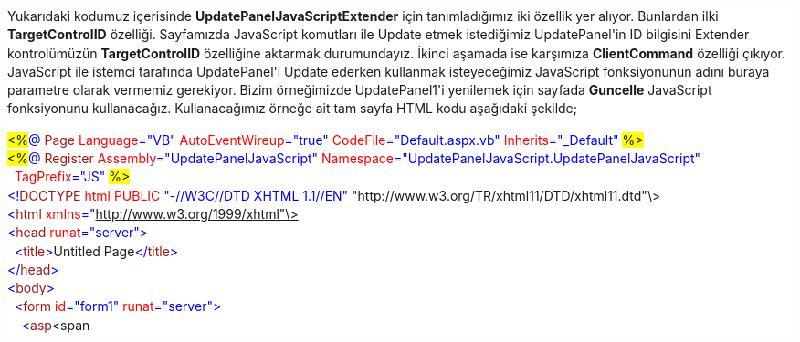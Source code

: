 Yukarıdaki kodumuz içerisinde **UpdatePanelJavaScriptExtender** için
tanımladığımız iki özellik yer alıyor. Bunlardan ilki
**TargetControlID** özelliği. Sayfamızda JavaScript komutları ile Update
etmek istediğimiz UpdatePanel'in ID bilgisini Extender kontrolümüzün
**TargetControlID** özelliğine aktarmak durumundayız. İkinci aşamada ise
karşımıza **ClientCommand** özelliği çıkıyor. JavaScript ile istemci
tarafında UpdatePanel'i Update ederken kullanmak isteyeceğimiz
JavaScript fonksiyonunun adını buraya parametre olarak vermemiz
gerekiyor. Bizim örneğimizde UpdatePanel1'i yenilemek için sayfada
**Guncelle** JavaScript fonksiyonunu kullanacağız. Kullanacağımız örneğe
ait tam sayfa HTML kodu aşağıdaki şekilde;

<span style="background:yellow; ">\<%</span><span
style="color:blue; ">@</span><span> <span
style="color:#A31515; ">Page</span> <span
style="color:red; ">Language</span><span
style="color:blue; ">="VB"</span> <span
style="color:red; ">AutoEventWireup</span><span
style="color:blue; ">="true"</span> <span
style="color:red; ">CodeFile</span><span
style="color:blue; ">="Default.aspx.vb"</span> <span
style="color:red; ">Inherits</span><span
style="color:blue; ">="\_Default"</span> <span
style="background:yellow; ">%\></span></span>\
 <span style="background:yellow; ">\<%</span><span
style="color:blue; ">@</span><span> <span
style="color:#A31515; ">Register</span> <span
style="color:red; ">Assembly</span><span
style="color:blue; ">="UpdatePanelJavaScript"</span> <span
style="color:red; ">Namespace</span><span
style="color:blue; ">="UpdatePanelJavaScript.UpdatePanelJavaScript"</span></span>\
<span>  <span style="color:red; ">TagPrefix</span><span
style="color:blue; ">="JS"</span> <span
style="background:yellow; ">%\></span></span>\
<span style="color:blue; ">\<!</span><span
style="color:#A31515; ">DOCTYPE</span><span> <span
style="color:red; ">html</span> <span style="color:red; ">PUBLIC</span>
<span style="color:blue; ">"-//W3C//DTD XHTML 1.1//EN"</span> <span
style="color:blue; ">"http://www.w3.org/TR/xhtml11/DTD/xhtml11.dtd"\></span></span>\
<span style="color:blue; ">\<</span><span
style="color:#A31515; ">html</span><span> <span
style="color:red; ">xmlns</span><span
style="color:blue; ">="http://www.w3.org/1999/xhtml"\></span></span>\
<span style="color:blue; ">\<</span><span
style="color:#A31515; ">head</span><span> <span
style="color:red; ">runat</span><span
style="color:blue; ">="server"\></span></span>\
<span>  <span style="color:blue; ">\<</span><span
style="color:#A31515; ">title</span><span
style="color:blue; ">\></span>Untitled Page<span
style="color:blue; ">\</</span><span
style="color:#A31515; ">title</span><span
style="color:blue; ">\></span></span>\
<span style="color:blue; ">\</</span><span
style="color:#A31515; ">head</span><span style="color:blue; ">\></span>\
<span style="color:blue; ">\<</span><span
style="color:#A31515; ">body</span><span style="color:blue; ">\></span>\
<span>  <span style="color:blue; ">\<</span><span
style="color:#A31515; ">form</span> <span
style="color:red; ">id</span><span style="color:blue; ">="form1"</span>
<span style="color:red; ">runat</span><span
style="color:blue; ">="server"\></span></span>\
<span>    <span style="color:blue; ">\<</span><span
style="color:#A31515; ">asp</span><span